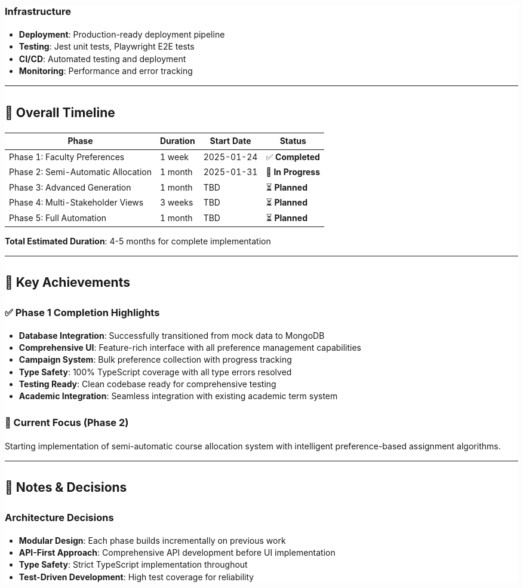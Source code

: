 ### Infrastructure
- **Deployment**: Production-ready deployment pipeline
- **Testing**: Jest unit tests, Playwright E2E tests
- **CI/CD**: Automated testing and deployment
- **Monitoring**: Performance and error tracking

---

## 📅 Overall Timeline

| Phase | Duration | Start Date | Status |
|-------|----------|------------|--------|
| Phase 1: Faculty Preferences | 1 week | 2025-01-24 | ✅ **Completed** |
| Phase 2: Semi-Automatic Allocation | 1 month | 2025-01-31 | 🚧 **In Progress** |
| Phase 3: Advanced Generation | 1 month | TBD | ⏳ **Planned** |
| Phase 4: Multi-Stakeholder Views | 3 weeks | TBD | ⏳ **Planned** |
| Phase 5: Full Automation | 1 month | TBD | ⏳ **Planned** |

**Total Estimated Duration**: 4-5 months for complete implementation

---

## 🎉 Key Achievements

### ✅ Phase 1 Completion Highlights
- **Database Integration**: Successfully transitioned from mock data to MongoDB
- **Comprehensive UI**: Feature-rich interface with all preference management capabilities
- **Campaign System**: Bulk preference collection with progress tracking
- **Type Safety**: 100% TypeScript coverage with all type errors resolved
- **Testing Ready**: Clean codebase ready for comprehensive testing
- **Academic Integration**: Seamless integration with existing academic term system

### 🔄 Current Focus (Phase 2)
Starting implementation of semi-automatic course allocation system with intelligent preference-based assignment algorithms.

---

## 📝 Notes & Decisions

### Architecture Decisions
- **Modular Design**: Each phase builds incrementally on previous work
- **API-First Approach**: Comprehensive API development before UI implementation
- **Type Safety**: Strict TypeScript implementation throughout
- **Test-Driven Development**: High test coverage for reliability
